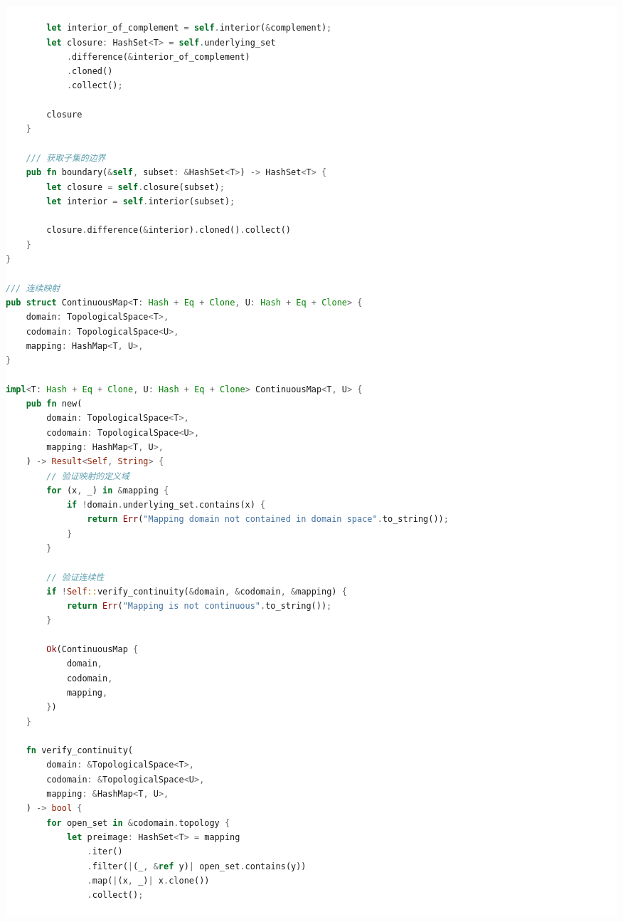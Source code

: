 ```rust
        
        let interior_of_complement = self.interior(&complement);
        let closure: HashSet<T> = self.underlying_set
            .difference(&interior_of_complement)
            .cloned()
            .collect();
        
        closure
    }
    
    /// 获取子集的边界
    pub fn boundary(&self, subset: &HashSet<T>) -> HashSet<T> {
        let closure = self.closure(subset);
        let interior = self.interior(subset);
        
        closure.difference(&interior).cloned().collect()
    }
}

/// 连续映射
pub struct ContinuousMap<T: Hash + Eq + Clone, U: Hash + Eq + Clone> {
    domain: TopologicalSpace<T>,
    codomain: TopologicalSpace<U>,
    mapping: HashMap<T, U>,
}

impl<T: Hash + Eq + Clone, U: Hash + Eq + Clone> ContinuousMap<T, U> {
    pub fn new(
        domain: TopologicalSpace<T>,
        codomain: TopologicalSpace<U>,
        mapping: HashMap<T, U>,
    ) -> Result<Self, String> {
        // 验证映射的定义域
        for (x, _) in &mapping {
            if !domain.underlying_set.contains(x) {
                return Err("Mapping domain not contained in domain space".to_string());
            }
        }
        
        // 验证连续性
        if !Self::verify_continuity(&domain, &codomain, &mapping) {
            return Err("Mapping is not continuous".to_string());
        }
        
        Ok(ContinuousMap {
            domain,
            codomain,
            mapping,
        })
    }
    
    fn verify_continuity(
        domain: &TopologicalSpace<T>,
        codomain: &TopologicalSpace<U>,
        mapping: &HashMap<T, U>,
    ) -> bool {
        for open_set in &codomain.topology {
            let preimage: HashSet<T> = mapping
                .iter()
                .filter(|(_, &ref y)| open_set.contains(y))
                .map(|(x, _)| x.clone())
                .collect();
            
```